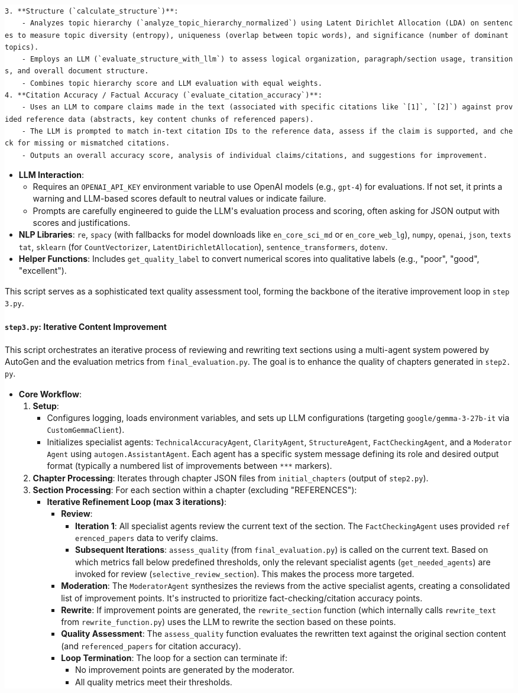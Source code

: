     3. **Structure (`calculate_structure`)**:
        - Analyzes topic hierarchy (`analyze_topic_hierarchy_normalized`) using Latent Dirichlet Allocation (LDA) on sentences to measure topic diversity (entropy), uniqueness (overlap between topic words), and significance (number of dominant topics).
        - Employs an LLM (`evaluate_structure_with_llm`) to assess logical organization, paragraph/section usage, transitions, and overall document structure.
        - Combines topic hierarchy score and LLM evaluation with equal weights.
    4. **Citation Accuracy / Factual Accuracy (`evaluate_citation_accuracy`)**:
        - Uses an LLM to compare claims made in the text (associated with specific citations like `[1]`, `[2]`) against provided reference data (abstracts, key content chunks of referenced papers).
        - The LLM is prompted to match in-text citation IDs to the reference data, assess if the claim is supported, and check for missing or mismatched citations.
        - Outputs an overall accuracy score, analysis of individual claims/citations, and suggestions for improvement.
- **LLM Interaction**:
    - Requires an `OPENAI_API_KEY` environment variable to use OpenAI models (e.g., `gpt-4`) for evaluations. If not set, it prints a warning and LLM-based scores default to neutral values or indicate failure.
    - Prompts are carefully engineered to guide the LLM's evaluation process and scoring, often asking for JSON output with scores and justifications.
- **NLP Libraries**: `re`, `spacy` (with fallbacks for model downloads like `en_core_sci_md` or `en_core_web_lg`), `numpy`, `openai`, `json`, `textstat`, `sklearn` (for `CountVectorizer`, `LatentDirichletAllocation`), `sentence_transformers`, `dotenv`.
- **Helper Functions**: Includes `get_quality_label` to convert numerical scores into qualitative labels (e.g., "poor", "good", "excellent").

This script serves as a sophisticated text quality assessment tool, forming the backbone of the iterative improvement loop in `step3.py`.

#### `step3.py`: Iterative Content Improvement

This script orchestrates an iterative process of reviewing and rewriting text sections using a multi-agent system powered by AutoGen and the evaluation metrics from `final_evaluation.py`. The goal is to enhance the quality of chapters generated in `step2.py`.

- **Core Workflow**:
    1. **Setup**:
        - Configures logging, loads environment variables, and sets up LLM configurations (targeting `google/gemma-3-27b-it` via `CustomGemmaClient`).
        - Initializes specialist agents: `TechnicalAccuracyAgent`, `ClarityAgent`, `StructureAgent`, `FactCheckingAgent`, and a `ModeratorAgent` using `autogen.AssistantAgent`. Each agent has a specific system message defining its role and desired output format (typically a numbered list of improvements between `***` markers).
    2. **Chapter Processing**: Iterates through chapter JSON files from `initial_chapters` (output of `step2.py`).
    3. **Section Processing**: For each section within a chapter (excluding "REFERENCES"):
        - **Iterative Refinement Loop (max 3 iterations)**:
            - **Review**:
                - **Iteration 1**: All specialist agents review the current text of the section. The `FactCheckingAgent` uses provided `referenced_papers` data to verify claims.
                - **Subsequent Iterations**: `assess_quality` (from `final_evaluation.py`) is called on the current text. Based on which metrics fall below predefined thresholds, only the relevant specialist agents (`get_needed_agents`) are invoked for review (`selective_review_section`). This makes the process more targeted.
            - **Moderation**: The `ModeratorAgent` synthesizes the reviews from the active specialist agents, creating a consolidated list of improvement points. It's instructed to prioritize fact-checking/citation accuracy points.
            - **Rewrite**: If improvement points are generated, the `rewrite_section` function (which internally calls `rewrite_text` from `rewrite_function.py`) uses the LLM to rewrite the section based on these points.
            - **Quality Assessment**: The `assess_quality` function evaluates the rewritten text against the original section content (and `referenced_papers` for citation accuracy).
            - **Loop Termination**: The loop for a section can terminate if:
                - No improvement points are generated by the moderator.
                - All quality metrics meet their thresholds.